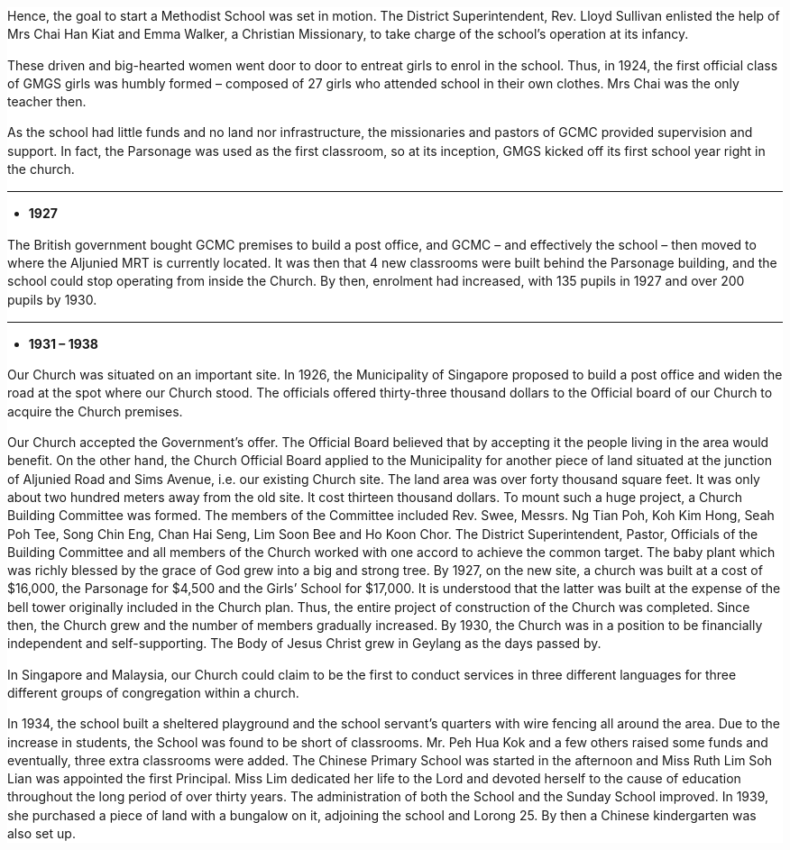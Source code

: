 Hence, the goal to start a Methodist School was set in motion. The District Superintendent, Rev. Lloyd Sullivan enlisted the help of Mrs Chai Han Kiat and Emma Walker, a Christian Missionary, to take charge of the school’s operation at its infancy.

These driven and big-hearted women went door to door to entreat girls to enrol in the school. Thus, in 1924, the first official class of GMGS girls was humbly formed – composed of 27 girls who attended school in their own clothes. Mrs Chai was the only teacher then.

As the school had little funds and no land nor infrastructure, the missionaries and pastors of GCMC provided supervision and support. In fact, the Parsonage was used as the first classroom, so at its inception, GMGS kicked off its first school year right in the church.

* * *

*   **1927**

The British government bought GCMC premises to build a post office, and GCMC – and effectively the school – then moved to where the Aljunied MRT is currently located. It was then that 4 new classrooms were built behind the Parsonage building, and the school could stop operating from inside the Church. By then, enrolment had increased, with 135 pupils in 1927 and over 200 pupils by 1930.

* * *

*   **1931 – 1938**

Our Church was situated on an important site. In 1926, the Municipality of Singapore proposed to build a post office and widen the road at the spot where our Church stood. The officials offered thirty-three thousand dollars to the Official board of our Church to acquire the Church premises.

Our Church accepted the Government’s offer. The Official Board believed that by accepting it the people living in the area would benefit. On the other hand, the Church Official Board applied to the Municipality for another piece of land situated at the junction of Aljunied Road and Sims Avenue, i.e. our existing Church site. The land area was over forty thousand square feet. It was only about two hundred meters away from the old site. It cost thirteen thousand dollars. To mount such a huge project, a Church Building Committee was formed. The members of the Committee included Rev. Swee, Messrs. Ng Tian Poh, Koh Kim Hong, Seah Poh Tee, Song Chin Eng, Chan Hai Seng, Lim Soon Bee and Ho Koon Chor. The District Superintendent, Pastor, Officials of the Building Committee and all members of the Church worked with one accord to achieve the common target. The baby plant which was richly blessed by the grace of God grew into a big and strong tree. By 1927, on the new site, a church was built at a cost of $16,000, the Parsonage for $4,500 and the Girls’ School for $17,000. It is understood that the latter was built at the expense of the bell tower originally included in the Church plan. Thus, the entire project of construction of the Church was completed. Since then, the Church grew and the number of members gradually increased. By 1930, the Church was in a position to be financially independent and self-supporting. The Body of Jesus Christ grew in Geylang as the days passed by.

In Singapore and Malaysia, our Church could claim to be the first to conduct services in three different languages for three different groups of congregation within a church.

In 1934, the school built a sheltered playground and the school servant’s quarters with wire fencing all around the area. Due to the increase in students, the School was found to be short of classrooms. Mr. Peh Hua Kok and a few others raised some funds and eventually, three extra classrooms were added. The Chinese Primary School was started in the afternoon and Miss Ruth Lim Soh Lian was appointed the first Principal. Miss Lim dedicated her life to the Lord and devoted herself to the cause of education throughout the long period of over thirty years. The administration of both the School and the Sunday School improved. In 1939, she purchased a piece of land with a bungalow on it, adjoining the school and Lorong 25. By then a Chinese kindergarten was also set up.

